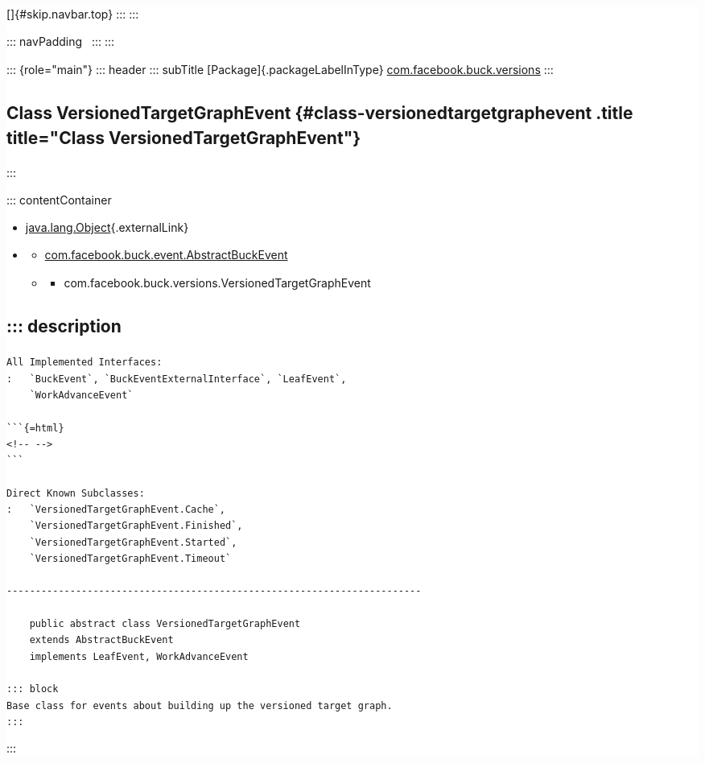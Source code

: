 </div>

[]{#skip.navbar.top}
:::
:::

::: navPadding
 
:::
:::

::: {role="main"}
::: header
::: subTitle
[Package]{.packageLabelInType} [com.facebook.buck.versions](package-summary.html)
:::

## Class VersionedTargetGraphEvent {#class-versionedtargetgraphevent .title title="Class VersionedTargetGraphEvent"}
:::

::: contentContainer
-   [java.lang.Object](http://docs.oracle.com/javase/7/docs/api/java/lang/Object.html?is-external=true "class or interface in java.lang"){.externalLink}

-   -   [com.facebook.buck.event.AbstractBuckEvent](../event/AbstractBuckEvent.html "class in com.facebook.buck.event")

    -   -   com.facebook.buck.versions.VersionedTargetGraphEvent

::: description
-   

    All Implemented Interfaces:
    :   `BuckEvent`, `BuckEventExternalInterface`, `LeafEvent`,
        `WorkAdvanceEvent`

    ```{=html}
    <!-- -->
    ```

    Direct Known Subclasses:
    :   `VersionedTargetGraphEvent.Cache`,
        `VersionedTargetGraphEvent.Finished`,
        `VersionedTargetGraphEvent.Started`,
        `VersionedTargetGraphEvent.Timeout`

    ------------------------------------------------------------------------

        public abstract class VersionedTargetGraphEvent
        extends AbstractBuckEvent
        implements LeafEvent, WorkAdvanceEvent

    ::: block
    Base class for events about building up the versioned target graph.
    :::
:::

